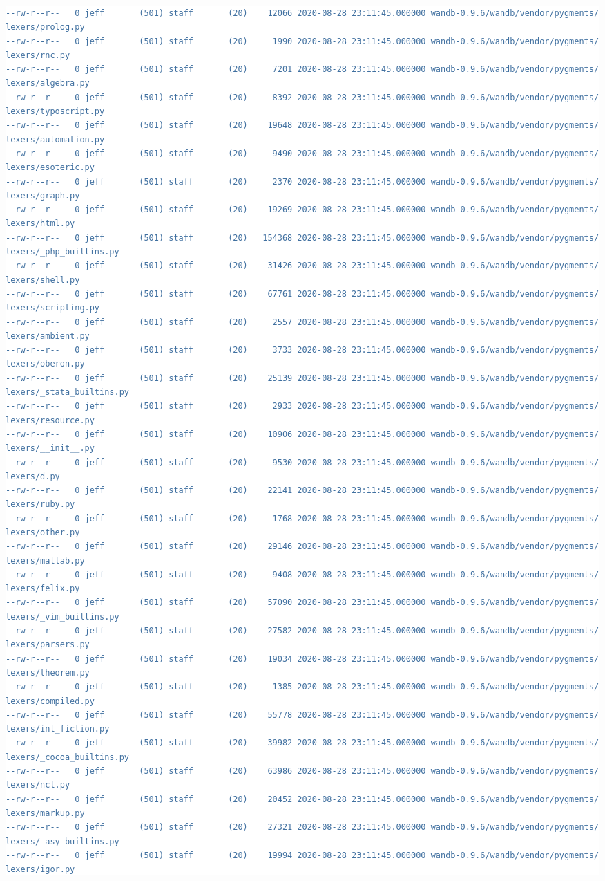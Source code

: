 ```diff
--rw-r--r--   0 jeff       (501) staff       (20)    12066 2020-08-28 23:11:45.000000 wandb-0.9.6/wandb/vendor/pygments/lexers/prolog.py
--rw-r--r--   0 jeff       (501) staff       (20)     1990 2020-08-28 23:11:45.000000 wandb-0.9.6/wandb/vendor/pygments/lexers/rnc.py
--rw-r--r--   0 jeff       (501) staff       (20)     7201 2020-08-28 23:11:45.000000 wandb-0.9.6/wandb/vendor/pygments/lexers/algebra.py
--rw-r--r--   0 jeff       (501) staff       (20)     8392 2020-08-28 23:11:45.000000 wandb-0.9.6/wandb/vendor/pygments/lexers/typoscript.py
--rw-r--r--   0 jeff       (501) staff       (20)    19648 2020-08-28 23:11:45.000000 wandb-0.9.6/wandb/vendor/pygments/lexers/automation.py
--rw-r--r--   0 jeff       (501) staff       (20)     9490 2020-08-28 23:11:45.000000 wandb-0.9.6/wandb/vendor/pygments/lexers/esoteric.py
--rw-r--r--   0 jeff       (501) staff       (20)     2370 2020-08-28 23:11:45.000000 wandb-0.9.6/wandb/vendor/pygments/lexers/graph.py
--rw-r--r--   0 jeff       (501) staff       (20)    19269 2020-08-28 23:11:45.000000 wandb-0.9.6/wandb/vendor/pygments/lexers/html.py
--rw-r--r--   0 jeff       (501) staff       (20)   154368 2020-08-28 23:11:45.000000 wandb-0.9.6/wandb/vendor/pygments/lexers/_php_builtins.py
--rw-r--r--   0 jeff       (501) staff       (20)    31426 2020-08-28 23:11:45.000000 wandb-0.9.6/wandb/vendor/pygments/lexers/shell.py
--rw-r--r--   0 jeff       (501) staff       (20)    67761 2020-08-28 23:11:45.000000 wandb-0.9.6/wandb/vendor/pygments/lexers/scripting.py
--rw-r--r--   0 jeff       (501) staff       (20)     2557 2020-08-28 23:11:45.000000 wandb-0.9.6/wandb/vendor/pygments/lexers/ambient.py
--rw-r--r--   0 jeff       (501) staff       (20)     3733 2020-08-28 23:11:45.000000 wandb-0.9.6/wandb/vendor/pygments/lexers/oberon.py
--rw-r--r--   0 jeff       (501) staff       (20)    25139 2020-08-28 23:11:45.000000 wandb-0.9.6/wandb/vendor/pygments/lexers/_stata_builtins.py
--rw-r--r--   0 jeff       (501) staff       (20)     2933 2020-08-28 23:11:45.000000 wandb-0.9.6/wandb/vendor/pygments/lexers/resource.py
--rw-r--r--   0 jeff       (501) staff       (20)    10906 2020-08-28 23:11:45.000000 wandb-0.9.6/wandb/vendor/pygments/lexers/__init__.py
--rw-r--r--   0 jeff       (501) staff       (20)     9530 2020-08-28 23:11:45.000000 wandb-0.9.6/wandb/vendor/pygments/lexers/d.py
--rw-r--r--   0 jeff       (501) staff       (20)    22141 2020-08-28 23:11:45.000000 wandb-0.9.6/wandb/vendor/pygments/lexers/ruby.py
--rw-r--r--   0 jeff       (501) staff       (20)     1768 2020-08-28 23:11:45.000000 wandb-0.9.6/wandb/vendor/pygments/lexers/other.py
--rw-r--r--   0 jeff       (501) staff       (20)    29146 2020-08-28 23:11:45.000000 wandb-0.9.6/wandb/vendor/pygments/lexers/matlab.py
--rw-r--r--   0 jeff       (501) staff       (20)     9408 2020-08-28 23:11:45.000000 wandb-0.9.6/wandb/vendor/pygments/lexers/felix.py
--rw-r--r--   0 jeff       (501) staff       (20)    57090 2020-08-28 23:11:45.000000 wandb-0.9.6/wandb/vendor/pygments/lexers/_vim_builtins.py
--rw-r--r--   0 jeff       (501) staff       (20)    27582 2020-08-28 23:11:45.000000 wandb-0.9.6/wandb/vendor/pygments/lexers/parsers.py
--rw-r--r--   0 jeff       (501) staff       (20)    19034 2020-08-28 23:11:45.000000 wandb-0.9.6/wandb/vendor/pygments/lexers/theorem.py
--rw-r--r--   0 jeff       (501) staff       (20)     1385 2020-08-28 23:11:45.000000 wandb-0.9.6/wandb/vendor/pygments/lexers/compiled.py
--rw-r--r--   0 jeff       (501) staff       (20)    55778 2020-08-28 23:11:45.000000 wandb-0.9.6/wandb/vendor/pygments/lexers/int_fiction.py
--rw-r--r--   0 jeff       (501) staff       (20)    39982 2020-08-28 23:11:45.000000 wandb-0.9.6/wandb/vendor/pygments/lexers/_cocoa_builtins.py
--rw-r--r--   0 jeff       (501) staff       (20)    63986 2020-08-28 23:11:45.000000 wandb-0.9.6/wandb/vendor/pygments/lexers/ncl.py
--rw-r--r--   0 jeff       (501) staff       (20)    20452 2020-08-28 23:11:45.000000 wandb-0.9.6/wandb/vendor/pygments/lexers/markup.py
--rw-r--r--   0 jeff       (501) staff       (20)    27321 2020-08-28 23:11:45.000000 wandb-0.9.6/wandb/vendor/pygments/lexers/_asy_builtins.py
--rw-r--r--   0 jeff       (501) staff       (20)    19994 2020-08-28 23:11:45.000000 wandb-0.9.6/wandb/vendor/pygments/lexers/igor.py
```